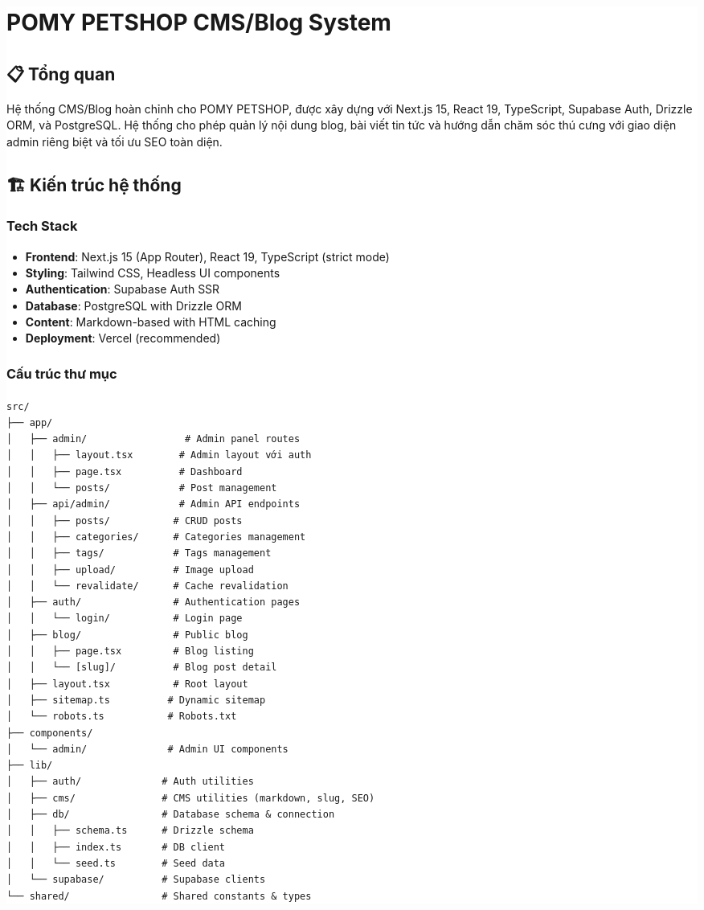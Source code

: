 # POMY PETSHOP CMS/Blog System

## 📋 Tổng quan

Hệ thống CMS/Blog hoàn chỉnh cho POMY PETSHOP, được xây dựng với Next.js 15, React 19, TypeScript, Supabase Auth, Drizzle ORM, và PostgreSQL. Hệ thống cho phép quản lý nội dung blog, bài viết tin tức và hướng dẫn chăm sóc thú cưng với giao diện admin riêng biệt và tối ưu SEO toàn diện.

## 🏗️ Kiến trúc hệ thống

### Tech Stack

- **Frontend**: Next.js 15 (App Router), React 19, TypeScript (strict mode)
- **Styling**: Tailwind CSS, Headless UI components
- **Authentication**: Supabase Auth SSR
- **Database**: PostgreSQL with Drizzle ORM
- **Content**: Markdown-based with HTML caching
- **Deployment**: Vercel (recommended)

### Cấu trúc thư mục

```
src/
├── app/
│   ├── admin/                 # Admin panel routes
│   │   ├── layout.tsx        # Admin layout với auth
│   │   ├── page.tsx          # Dashboard
│   │   └── posts/            # Post management
│   ├── api/admin/            # Admin API endpoints
│   │   ├── posts/           # CRUD posts
│   │   ├── categories/      # Categories management
│   │   ├── tags/            # Tags management
│   │   ├── upload/          # Image upload
│   │   └── revalidate/      # Cache revalidation
│   ├── auth/                # Authentication pages
│   │   └── login/           # Login page
│   ├── blog/                # Public blog
│   │   ├── page.tsx         # Blog listing
│   │   └── [slug]/          # Blog post detail
│   ├── layout.tsx           # Root layout
│   ├── sitemap.ts          # Dynamic sitemap
│   └── robots.ts           # Robots.txt
├── components/
│   └── admin/              # Admin UI components
├── lib/
│   ├── auth/              # Auth utilities
│   ├── cms/               # CMS utilities (markdown, slug, SEO)
│   ├── db/                # Database schema & connection
│   │   ├── schema.ts      # Drizzle schema
│   │   ├── index.ts       # DB client
│   │   └── seed.ts        # Seed data
│   └── supabase/          # Supabase clients
└── shared/                # Shared constants & types
```
